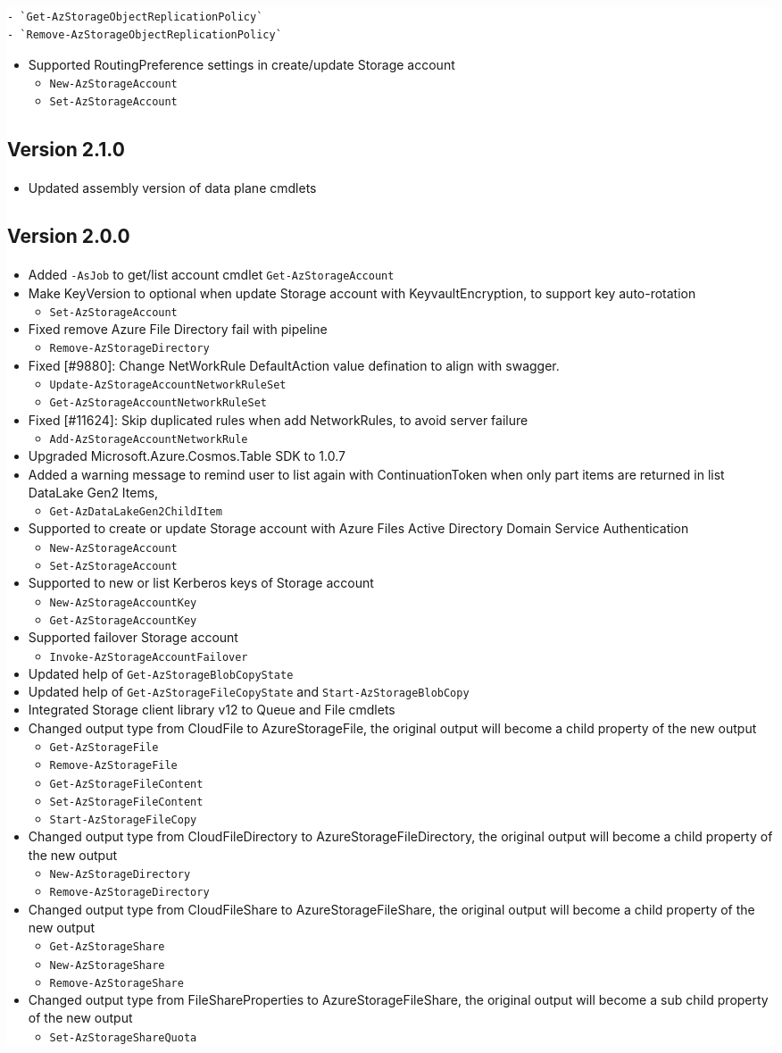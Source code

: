     - `Get-AzStorageObjectReplicationPolicy`
    - `Remove-AzStorageObjectReplicationPolicy`
* Supported RoutingPreference settings in create/update Storage account
    - `New-AzStorageAccount`
    - `Set-AzStorageAccount`

## Version 2.1.0
* Updated assembly version of data plane cmdlets

## Version 2.0.0
* Added `-AsJob` to get/list account cmdlet `Get-AzStorageAccount`
* Make KeyVersion to optional when update Storage account with KeyvaultEncryption, to support key auto-rotation
    - `Set-AzStorageAccount`
* Fixed remove Azure File Directory fail with pipeline
    - `Remove-AzStorageDirectory`
* Fixed [#9880]: Change NetWorkRule DefaultAction value defination to align with swagger.
	- `Update-AzStorageAccountNetworkRuleSet`
	- `Get-AzStorageAccountNetworkRuleSet`
* Fixed [#11624]: Skip duplicated rules when add NetworkRules, to avoid server failure
    - `Add-AzStorageAccountNetworkRule`
* Upgraded Microsoft.Azure.Cosmos.Table SDK to 1.0.7
* Added a warning message to remind user to list again with ContinuationToken when only part items are returned in list DataLake Gen2 Items,
    - `Get-AzDataLakeGen2ChildItem`
* Supported to create or update Storage account with Azure Files Active Directory Domain Service Authentication
    -  `New-AzStorageAccount`
    -  `Set-AzStorageAccount`
* Supported to new or list Kerberos keys of Storage account
    -  `New-AzStorageAccountKey`
    -  `Get-AzStorageAccountKey`
* Supported failover Storage account
    - `Invoke-AzStorageAccountFailover`
* Updated help of `Get-AzStorageBlobCopyState`
* Updated help of `Get-AzStorageFileCopyState` and `Start-AzStorageBlobCopy`
* Integrated Storage client library v12 to Queue and File cmdlets
* Changed output type from CloudFile to AzureStorageFile, the original output will become a child property of the new output
    - `Get-AzStorageFile`
    - `Remove-AzStorageFile`
    - `Get-AzStorageFileContent`
    - `Set-AzStorageFileContent`
    - `Start-AzStorageFileCopy`
* Changed output type from CloudFileDirectory to AzureStorageFileDirectory, the original output will become a child property of the new output
    - `New-AzStorageDirectory`
    - `Remove-AzStorageDirectory`
* Changed output type from CloudFileShare to AzureStorageFileShare, the original output will become a child property of the new output
    - `Get-AzStorageShare`
    - `New-AzStorageShare`
    - `Remove-AzStorageShare`
* Changed output type from FileShareProperties to AzureStorageFileShare, the original output will become a sub child property of the new output
    - `Set-AzStorageShareQuota`
